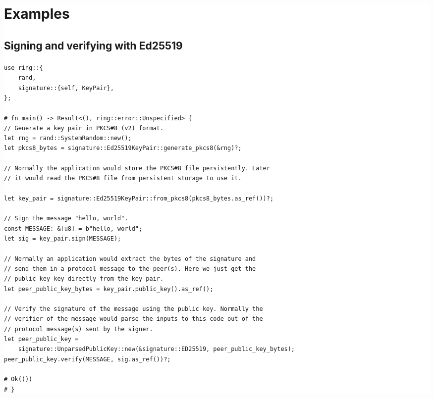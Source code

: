 
[SEC 1: Elliptic Curve Cryptography, Version 2.0]:
    http://www.secg.org/sec1-v2.pdf
[NIST Special Publication 800-56A, revision 2]:
    http://nvlpubs.nist.gov/nistpubs/SpecialPublications/NIST.SP.800-56Ar2.pdf
[Suite B implementer's guide to FIPS 186-3]:
    https://github.com/briansmith/ring/blob/main/doc/ecdsa.pdf
[RFC 3279 Section 2.2.3]:
    https://tools.ietf.org/html/rfc3279#section-2.2.3
[RFC 3447 Section 8.2]:
    https://tools.ietf.org/html/rfc3447#section-7.2
[RFC 3447 Section 8.1]:
    https://tools.ietf.org/html/rfc3447#section-8.1
[RFC 3447 Appendix-A.1.1]:
    https://tools.ietf.org/html/rfc3447#appendix-A.1.1


# Examples

## Signing and verifying with Ed25519

```
use ring::{
    rand,
    signature::{self, KeyPair},
};

# fn main() -> Result<(), ring::error::Unspecified> {
// Generate a key pair in PKCS#8 (v2) format.
let rng = rand::SystemRandom::new();
let pkcs8_bytes = signature::Ed25519KeyPair::generate_pkcs8(&rng)?;

// Normally the application would store the PKCS#8 file persistently. Later
// it would read the PKCS#8 file from persistent storage to use it.

let key_pair = signature::Ed25519KeyPair::from_pkcs8(pkcs8_bytes.as_ref())?;

// Sign the message "hello, world".
const MESSAGE: &[u8] = b"hello, world";
let sig = key_pair.sign(MESSAGE);

// Normally an application would extract the bytes of the signature and
// send them in a protocol message to the peer(s). Here we just get the
// public key key directly from the key pair.
let peer_public_key_bytes = key_pair.public_key().as_ref();

// Verify the signature of the message using the public key. Normally the
// verifier of the message would parse the inputs to this code out of the
// protocol message(s) sent by the signer.
let peer_public_key =
    signature::UnparsedPublicKey::new(&signature::ED25519, peer_public_key_bytes);
peer_public_key.verify(MESSAGE, sig.as_ref())?;

# Ok(())
# }
```


[AEAD]: https://eprint.iacr.org/2000/025.pdf
[`crypto.cipher.AEAD`]: https://golang.org/pkg/crypto/cipher/#AEAD
[RFC 4253]: https://tools.ietf.org/html/rfc4253
[FIPS 180-4]: http://nvlpubs.nist.gov/nistpubs/FIPS/NIST.FIPS.180-4.pdf
[FIPS 180-4]: http://nvlpubs.nist.gov/nistpubs/FIPS/NIST.FIPS.180-4.pdf
[FIPS 180-4]: http://nvlpubs.nist.gov/nistpubs/FIPS/NIST.FIPS.180-4.pdf
[FIPS 180-4]: http://nvlpubs.nist.gov/nistpubs/FIPS/NIST.FIPS.180-4.pdf
[FIPS 180-4]: http://nvlpubs.nist.gov/nistpubs/FIPS/NIST.FIPS.180-4.pdf
[RFC 5869]: https://tools.ietf.org/html/rfc5869
[RFC 2104]: https://tools.ietf.org/html/rfc2104
[RFC 2898 Section 5.2]: https://tools.ietf.org/html/rfc2898#section-5.2
[RFC 6070]: https://tools.ietf.org/html/rfc6070
[RFC 5958]: https://tools.ietf.org/html/rfc5958